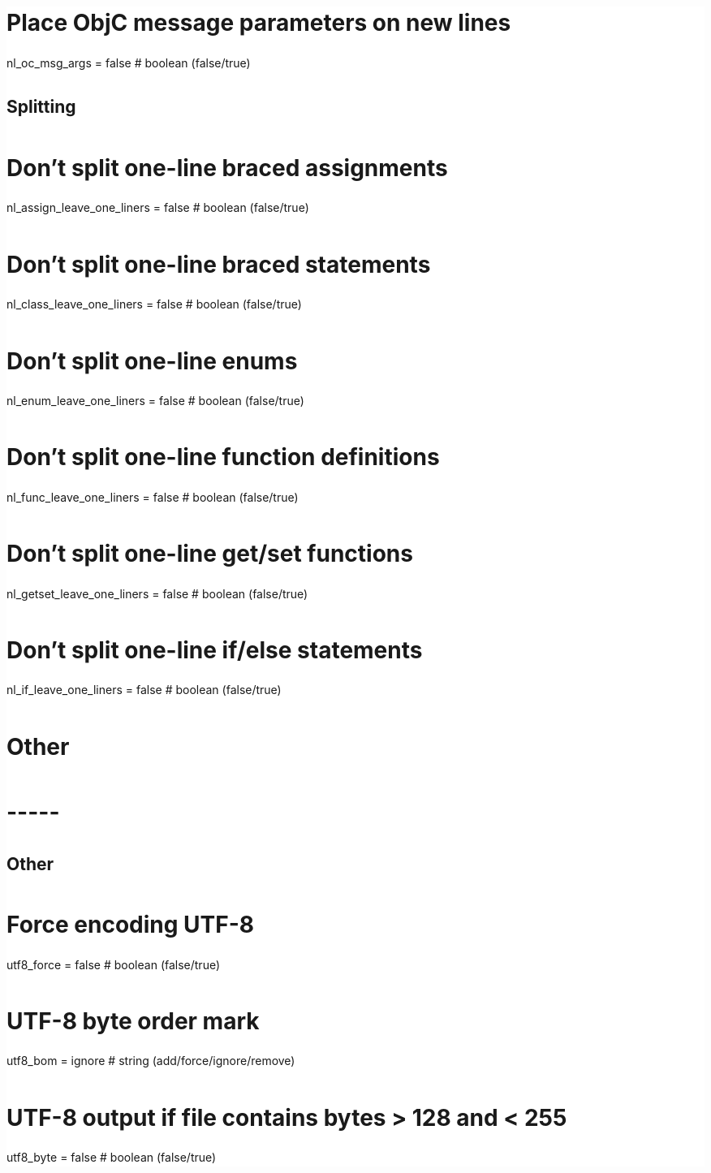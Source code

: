 # Place ObjC message parameters on new lines
nl_oc_msg_args                          = false         # boolean (false/true)
 
## Splitting
 
# Don’t split one-line braced assignments
nl_assign_leave_one_liners              = false         # boolean (false/true)
 
# Don’t split one-line braced statements
nl_class_leave_one_liners               = false         # boolean (false/true)
 
# Don’t split one-line enums
nl_enum_leave_one_liners                = false         # boolean (false/true)
 
# Don’t split one-line function definitions
nl_func_leave_one_liners                = false         # boolean (false/true)
 
# Don’t split one-line get/set functions
nl_getset_leave_one_liners              = false         # boolean (false/true)
 
# Don’t split one-line if/else statements
nl_if_leave_one_liners                  = false         # boolean (false/true)
 
# Other
# -----
 
## Other
 
# Force encoding UTF-8
utf8_force                              = false         # boolean (false/true)
 
# UTF-8 byte order mark
utf8_bom                                = ignore        # string (add/force/ignore/remove)
 
# UTF-8 output if file contains bytes > 128 and < 255
utf8_byte                               = false         # boolean (false/true)
 